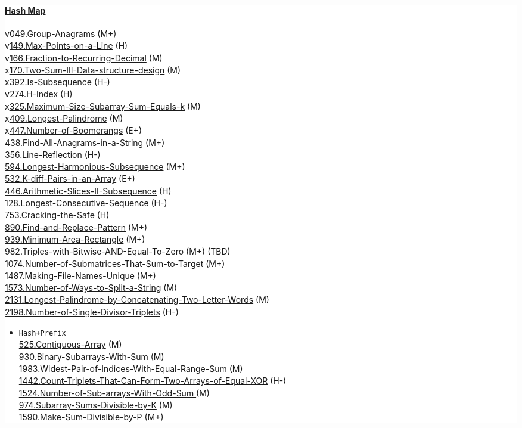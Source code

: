 #### [Hash Map](https://github.com/wisdompeak/LeetCode/tree/master/Hash)
v[049.Group-Anagrams](https://github.com/wisdompeak/LeetCode/tree/master/Hash/049.Group-Anagrams) (M+)    
v[149.Max-Points-on-a-Line](https://github.com/wisdompeak/LeetCode/tree/master/Hash/149.Max-Points-on-a-Line) (H)     
v[166.Fraction-to-Recurring-Decimal](https://github.com/wisdompeak/LeetCode/tree/master/Hash/166.Fraction-to-Recurring-Decimal) (M)   
x[170.Two-Sum-III-Data-structure-design](https://github.com/wisdompeak/LeetCode/tree/master/Hash/170.Two-Sum-III-Data-structure-design) (M)   
x[392.Is-Subsequence](https://github.com/wisdompeak/LeetCode/tree/master/Hash/392.Is-Subsequence) (H-)   
v[274.H-Index](https://github.com/wisdompeak/LeetCode/tree/master/Hash/274.H-Index) (H)     
x[325.Maximum-Size-Subarray-Sum-Equals-k](https://github.com/wisdompeak/LeetCode/tree/master/Hash/325.Maximum-Size-Subarray-Sum-Equals-k) (M)    
x[409.Longest-Palindrome](https://github.com/wisdompeak/LeetCode/tree/master/Hash/409.Longest-Palindrome)  (M)   
x[447.Number-of-Boomerangs](https://github.com/wisdompeak/LeetCode/tree/master/Hash/447.Number-of-Boomerangs) (E+)    
[438.Find-All-Anagrams-in-a-String](https://github.com/wisdompeak/LeetCode/tree/master/Hash/438.Find-All-Anagrams-in-a-String) (M+)   
[356.Line-Reflection](https://github.com/wisdompeak/LeetCode/tree/master/Hash/356.Line-Reflection) (H-)    
[594.Longest-Harmonious-Subsequence](https://github.com/wisdompeak/LeetCode/tree/master/Hash/594.Longest-Harmonious-Subsequence) (M+)   
[532.K-diff-Pairs-in-an-Array](https://github.com/wisdompeak/LeetCode/tree/master/Hash/532.K-diff-Pairs-in-an-Array) (E+)   
[446.Arithmetic-Slices-II-Subsequence](https://github.com/wisdompeak/LeetCode/tree/master/Hash/446.Arithmetic-Slices-II-Subsequence) (H)    
[128.Longest-Consecutive-Sequence](https://github.com/wisdompeak/LeetCode/tree/master/Union_Find/128.Longest-Consecutive-Sequence) (H-)  
[753.Cracking-the-Safe](https://github.com/wisdompeak/LeetCode/tree/master/Hash/753.Cracking-the-Safe) (H)   
[890.Find-and-Replace-Pattern](https://github.com/wisdompeak/LeetCode/tree/master/Hash/890.Find-and-Replace-Pattern) (M+)  
[939.Minimum-Area-Rectangle](https://github.com/wisdompeak/LeetCode/tree/master/Hash/939.Minimum-Area-Rectangle) (M+)   
982.Triples-with-Bitwise-AND-Equal-To-Zero (M+) (TBD)   
[1074.Number-of-Submatrices-That-Sum-to-Target](https://github.com/wisdompeak/LeetCode/tree/master/Hash/1074.Number-of-Submatrices-That-Sum-to-Target) (M+)   
[1487.Making-File-Names-Unique](https://github.com/wisdompeak/LeetCode/tree/master/Hash/1487.Making-File-Names-Unique) (M+)  
[1573.Number-of-Ways-to-Split-a-String](https://github.com/wisdompeak/LeetCode/tree/master/Hash/1573.Number-of-Ways-to-Split-a-String) (M)  
[2131.Longest-Palindrome-by-Concatenating-Two-Letter-Words](https://github.com/wisdompeak/LeetCode/tree/master/Hash/2131.Longest-Palindrome-by-Concatenating-Two-Letter-Words) (M)     
[2198.Number-of-Single-Divisor-Triplets](https://github.com/wisdompeak/LeetCode/tree/master/Hash/2198.Number-of-Single-Divisor-Triplets) (H-)      
* ``Hash+Prefix``    
[525.Contiguous-Array](https://github.com/wisdompeak/LeetCode/tree/master/Hash/525.Contiguous-Array) (M)    
[930.Binary-Subarrays-With-Sum](https://github.com/wisdompeak/LeetCode/tree/master/Hash/930.Binary-Subarrays-With-Sum) (M)   
[1983.Widest-Pair-of-Indices-With-Equal-Range-Sum](https://github.com/wisdompeak/LeetCode/tree/master/Hash/1983.Widest-Pair-of-Indices-With-Equal-Range-Sum) (M)      
[1442.Count-Triplets-That-Can-Form-Two-Arrays-of-Equal-XOR](https://github.com/wisdompeak/LeetCode/tree/master/Bit_Manipulation/1442.Count-Triplets-That-Can-Form-Two-Arrays-of-Equal-XOR) (H-)  
[1524.Number-of-Sub-arrays-With-Odd-Sum ](https://github.com/wisdompeak/LeetCode/tree/master/Hash/1524.Number-of-Sub-arrays-With-Odd-Sum)  (M)  
[974.Subarray-Sums-Divisible-by-K](https://github.com/wisdompeak/LeetCode/tree/master/Hash/974.Subarray-Sums-Divisible-by-K) (M)  
[1590.Make-Sum-Divisible-by-P](https://github.com/wisdompeak/LeetCode/tree/master/Hash/1590.Make-Sum-Divisible-by-P) (M+)  